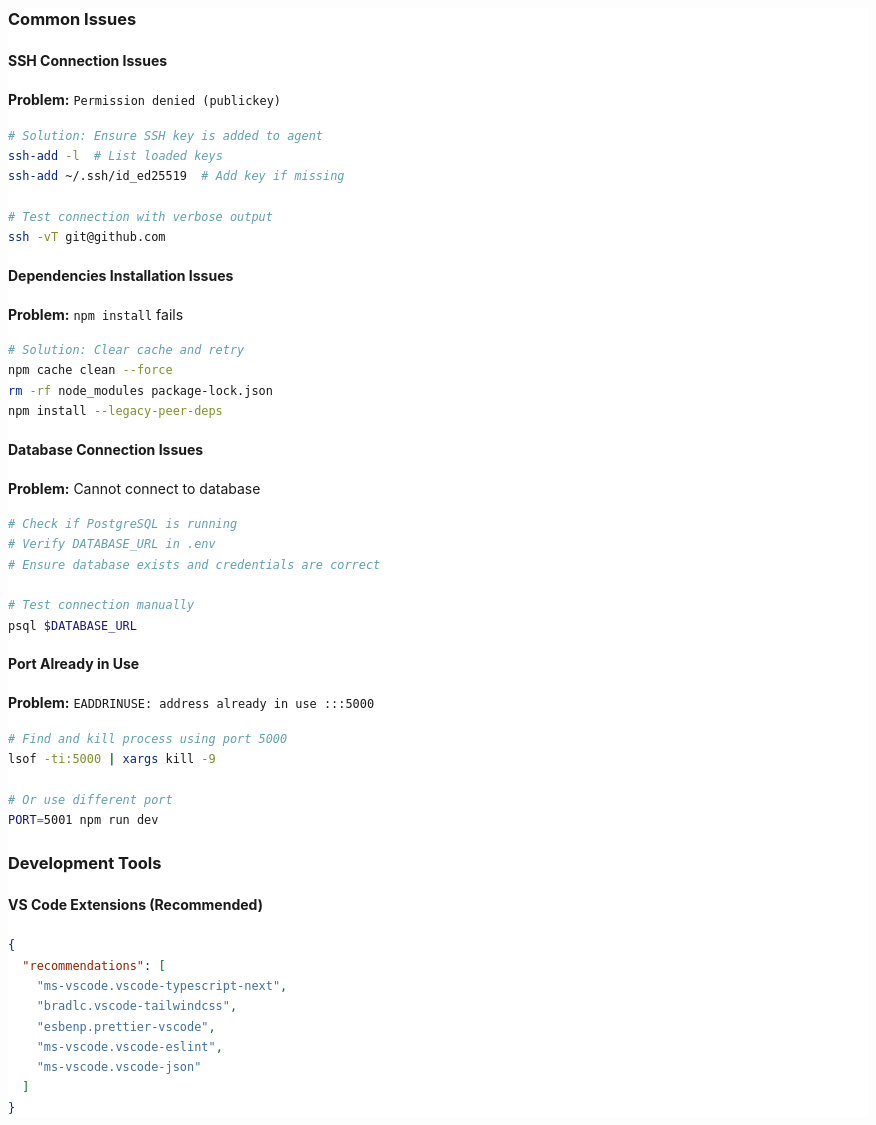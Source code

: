### Common Issues

#### SSH Connection Issues

**Problem:** `Permission denied (publickey)`
```bash
# Solution: Ensure SSH key is added to agent
ssh-add -l  # List loaded keys
ssh-add ~/.ssh/id_ed25519  # Add key if missing

# Test connection with verbose output
ssh -vT git@github.com
```

#### Dependencies Installation Issues

**Problem:** `npm install` fails
```bash
# Solution: Clear cache and retry
npm cache clean --force
rm -rf node_modules package-lock.json
npm install --legacy-peer-deps
```

#### Database Connection Issues

**Problem:** Cannot connect to database
```bash
# Check if PostgreSQL is running
# Verify DATABASE_URL in .env
# Ensure database exists and credentials are correct

# Test connection manually
psql $DATABASE_URL
```

#### Port Already in Use

**Problem:** `EADDRINUSE: address already in use :::5000`
```bash
# Find and kill process using port 5000
lsof -ti:5000 | xargs kill -9

# Or use different port
PORT=5001 npm run dev
```

### Development Tools

#### VS Code Extensions (Recommended)

```json
{
  "recommendations": [
    "ms-vscode.vscode-typescript-next",
    "bradlc.vscode-tailwindcss",
    "esbenp.prettier-vscode",
    "ms-vscode.vscode-eslint",
    "ms-vscode.vscode-json"
  ]
}
```
